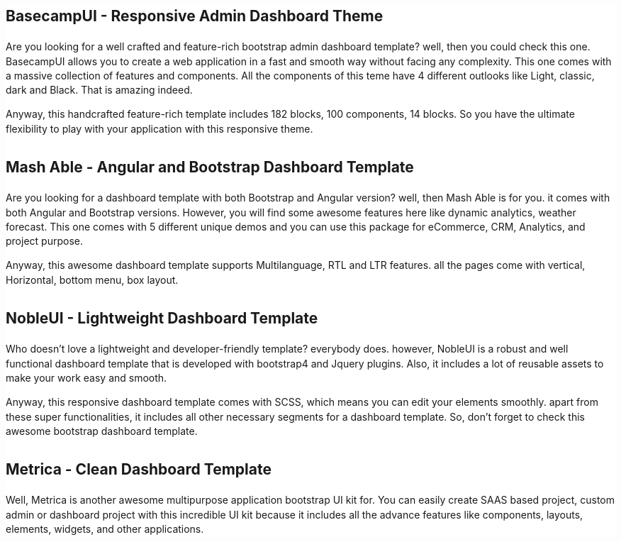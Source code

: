<Download href="https://1.envato.market/rdz5v"/>
<Demo href="https://1.envato.market/jdnqP"/>

## BasecampUI - Responsive Admin Dashboard Theme

<Mockup src="/blog/basecampui.png" alt="BasecampUI - Responsive Admin Dashboard Theme"/>

Are you looking for a well crafted and feature-rich bootstrap admin dashboard template? well, then you could check this one. BasecampUI allows you to create a web application in a fast and smooth way without facing any complexity. This one comes with a massive collection of features and components. All the components of this teme have 4 different outlooks like Light, classic, dark and Black. That is amazing indeed.

Anyway, this handcrafted feature-rich template includes 182 blocks, 100 components, 14 blocks. So you have the ultimate flexibility to play with your application with this responsive theme.

<Download href="https://1.envato.market/gd5E9"/>
<Demo href="https://1.envato.market/XBEeg"/>

## Mash Able - Angular and Bootstrap Dashboard Template

<Mockup src="/blog/mash-able.png" alt="Mash Able - Angular and Bootstrap Dashboard Template"/>

Are you looking for a dashboard template with both Bootstrap and Angular version? well, then Mash Able is for you. it comes with both Angular and Bootstrap versions. However, you will find some awesome features here like dynamic analytics, weather forecast. This one comes with 5 different unique demos and you can use this package for eCommerce, CRM, Analytics, and project purpose.

Anyway, this awesome dashboard template supports Multilanguage, RTL and LTR features. all the pages come with vertical, Horizontal, bottom menu, box layout.

<Download href="https://1.envato.market/0JzbLJ"/>
<Demo href="https://codedthemes.com/demos/admin-templates/mash-able/bootstrap/default/index.html"/>

## NobleUI - Lightweight Dashboard Template

<Mockup src="/blog/noble-ui.png" alt="NobleUI - Lightweight Dashboard Template"/>

Who doesn’t love a lightweight and developer-friendly template? everybody does. however, NobleUI is a robust and well functional dashboard template that is developed with bootstrap4 and Jquery plugins. Also, it includes a lot of reusable assets to make your work easy and smooth.

Anyway, this responsive dashboard template comes with SCSS, which means you can edit your elements smoothly. apart from these super functionalities, it includes all other necessary segments for a dashboard template. So, don’t forget to check this awesome bootstrap dashboard template.

<Download href="https://1.envato.market/YzqZj"/>
<Demo href="https://1.envato.market/MeDro"/>

## Metrica - Clean Dashboard Template

<Mockup src="/blog/metrica.png" alt="Metrica - Clean Dashboard Template"/>

Well, Metrica is another awesome multipurpose application bootstrap UI kit for. You can easily create SAAS based project, custom admin or dashboard project with this incredible UI kit because it includes all the advance features like components, layouts, elements, widgets, and other applications.

